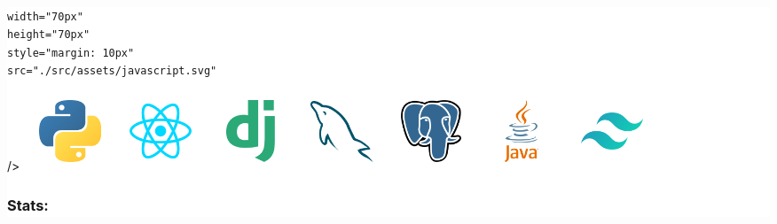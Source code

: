     width="70px"
    height="70px"
    style="margin: 10px"
    src="./src/assets/javascript.svg"
  />
  &nbsp;
  <img
    width="70px"
    height="70px"
    style="margin: 10px"
    src="./src/assets/python.svg"
  />
  &nbsp;
  <img
    width="70px"
    height="70px"
    style="margin: 10px"
    src="./src/assets/react.svg"
  />
  &nbsp;
  <img
    width="70px"
    height="70px"
    style="margin: 10px"
    src="./src/assets/django.svg"
  />
  &nbsp;
  <img
    width="70px"
    height="70px"
    style="margin: 10px"
    src="./src/assets/mysql.svg"
  />
  &nbsp;
  <img
    width="70px"
    height="70px"
    style="margin: 10px"
    src="./src/assets/postgresql.svg"
  />
  &nbsp;
  <img
    width="70px"
    height="70px"
    style="margin: 10px"
    src="./src/assets/java.svg"
  />
  &nbsp;
  <img
    width="70px"
    height="70px"
    style="margin: 10px"
    src="./src/assets/tailwindcss.svg"
  />
  &nbsp;
</p>
<h3 align="left" >Stats:</h3>
